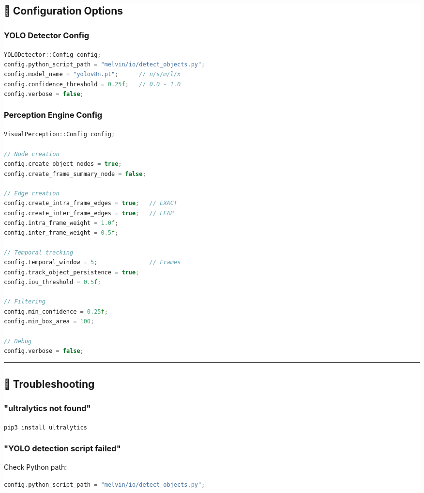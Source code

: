 
## 🔧 Configuration Options

### YOLO Detector Config

```cpp
YOLODetector::Config config;
config.python_script_path = "melvin/io/detect_objects.py";
config.model_name = "yolov8n.pt";      // n/s/m/l/x
config.confidence_threshold = 0.25f;   // 0.0 - 1.0
config.verbose = false;
```

### Perception Engine Config

```cpp
VisualPerception::Config config;

// Node creation
config.create_object_nodes = true;
config.create_frame_summary_node = false;

// Edge creation
config.create_intra_frame_edges = true;   // EXACT
config.create_inter_frame_edges = true;   // LEAP
config.intra_frame_weight = 1.0f;
config.inter_frame_weight = 0.5f;

// Temporal tracking
config.temporal_window = 5;               // Frames
config.track_object_persistence = true;
config.iou_threshold = 0.5f;

// Filtering
config.min_confidence = 0.25f;
config.min_box_area = 100;

// Debug
config.verbose = false;
```

---

## 🚨 Troubleshooting

### "ultralytics not found"
```bash
pip3 install ultralytics
```

### "YOLO detection script failed"
Check Python path:
```cpp
config.python_script_path = "melvin/io/detect_objects.py";
```

